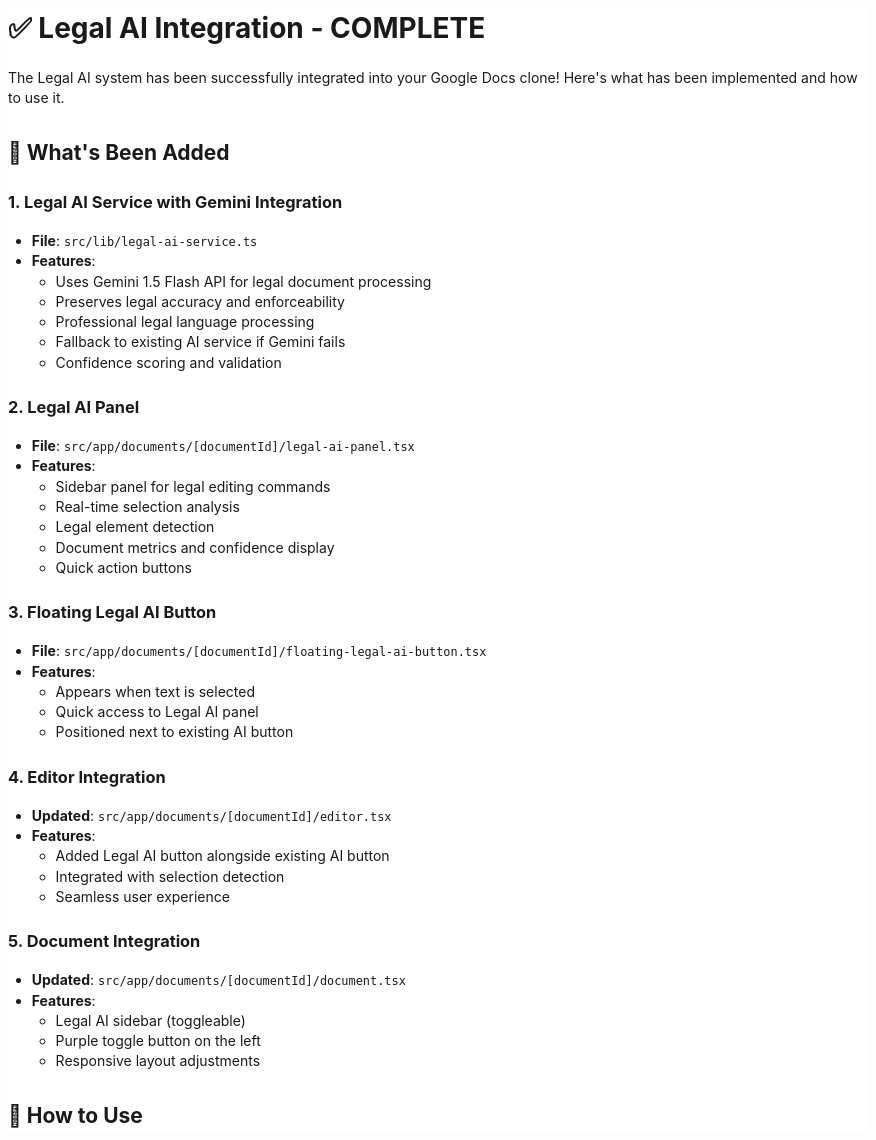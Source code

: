 # ✅ Legal AI Integration - COMPLETE

The Legal AI system has been successfully integrated into your Google Docs clone! Here's what has been implemented and how to use it.

## 🎯 What's Been Added

### 1. **Legal AI Service with Gemini Integration**
- **File**: `src/lib/legal-ai-service.ts`
- **Features**: 
  - Uses Gemini 1.5 Flash API for legal document processing
  - Preserves legal accuracy and enforceability
  - Professional legal language processing
  - Fallback to existing AI service if Gemini fails
  - Confidence scoring and validation

### 2. **Legal AI Panel**
- **File**: `src/app/documents/[documentId]/legal-ai-panel.tsx`
- **Features**:
  - Sidebar panel for legal editing commands
  - Real-time selection analysis
  - Legal element detection
  - Document metrics and confidence display
  - Quick action buttons

### 3. **Floating Legal AI Button**
- **File**: `src/app/documents/[documentId]/floating-legal-ai-button.tsx`
- **Features**:
  - Appears when text is selected
  - Quick access to Legal AI panel
  - Positioned next to existing AI button

### 4. **Editor Integration**
- **Updated**: `src/app/documents/[documentId]/editor.tsx`
- **Features**:
  - Added Legal AI button alongside existing AI button
  - Integrated with selection detection
  - Seamless user experience

### 5. **Document Integration**
- **Updated**: `src/app/documents/[documentId]/document.tsx`
- **Features**:
  - Legal AI sidebar (toggleable)
  - Purple toggle button on the left
  - Responsive layout adjustments

## 🚀 How to Use
